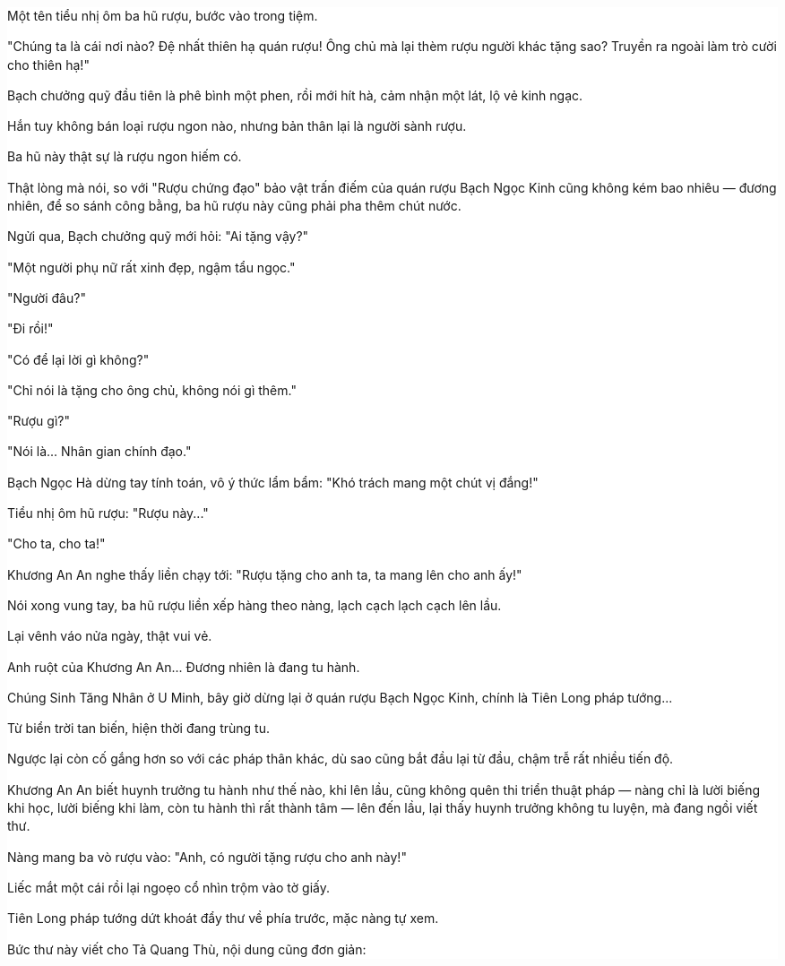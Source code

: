 Một tên tiểu nhị ôm ba hũ rượu, bước vào trong tiệm.

"Chúng ta là cái nơi nào? Đệ nhất thiên hạ quán rượu! Ông chủ mà lại thèm rượu người khác tặng sao? Truyền ra ngoài làm trò cười cho thiên hạ!"

Bạch chưởng quỹ đầu tiên là phê bình một phen, rồi mới hít hà, cảm nhận một lát, lộ vẻ kinh ngạc.

Hắn tuy không bán loại rượu ngon nào, nhưng bản thân lại là người sành rượu.

Ba hũ này thật sự là rượu ngon hiếm có.

Thật lòng mà nói, so với "Rượu chứng đạo" bảo vật trấn điếm của quán rượu Bạch Ngọc Kinh cũng không kém bao nhiêu — đương nhiên, để so sánh công bằng, ba hũ rượu này cũng phải pha thêm chút nước.

Ngửi qua, Bạch chưởng quỹ mới hỏi: "Ai tặng vậy?"

"Một người phụ nữ rất xinh đẹp, ngậm tẩu ngọc."

"Người đâu?"

"Đi rồi!"

"Có để lại lời gì không?"

"Chỉ nói là tặng cho ông chủ, không nói gì thêm."

"Rượu gì?"

"Nói là... Nhân gian chính đạo."

Bạch Ngọc Hà dừng tay tính toán, vô ý thức lẩm bẩm: "Khó trách mang một chút vị đắng!"

Tiểu nhị ôm hũ rượu: "Rượu này..."

"Cho ta, cho ta!"

Khương An An nghe thấy liền chạy tới: "Rượu tặng cho anh ta, ta mang lên cho anh ấy!"

Nói xong vung tay, ba hũ rượu liền xếp hàng theo nàng, lạch cạch lạch cạch lên lầu.

Lại vênh váo nửa ngày, thật vui vẻ.

Anh ruột của Khương An An... Đương nhiên là đang tu hành.

Chúng Sinh Tăng Nhân ở U Minh, bây giờ dừng lại ở quán rượu Bạch Ngọc Kinh, chính là Tiên Long pháp tướng...

Từ biển trời tan biến, hiện thời đang trùng tu.

Ngược lại còn cố gắng hơn so với các pháp thân khác, dù sao cũng bắt đầu lại từ đầu, chậm trễ rất nhiều tiến độ.

Khương An An biết huynh trưởng tu hành như thế nào, khi lên lầu, cũng không quên thi triển thuật pháp — nàng chỉ là lười biếng khi học, lười biếng khi làm, còn tu hành thì rất thành tâm — lên đến lầu, lại thấy huynh trưởng không tu luyện, mà đang ngồi viết thư.

Nàng mang ba vò rượu vào: "Anh, có người tặng rượu cho anh này!"

Liếc mắt một cái rồi lại ngoẹo cổ nhìn trộm vào tờ giấy.

Tiên Long pháp tướng dứt khoát đẩy thư về phía trước, mặc nàng tự xem.

Bức thư này viết cho Tả Quang Thù, nội dung cũng đơn giản:
